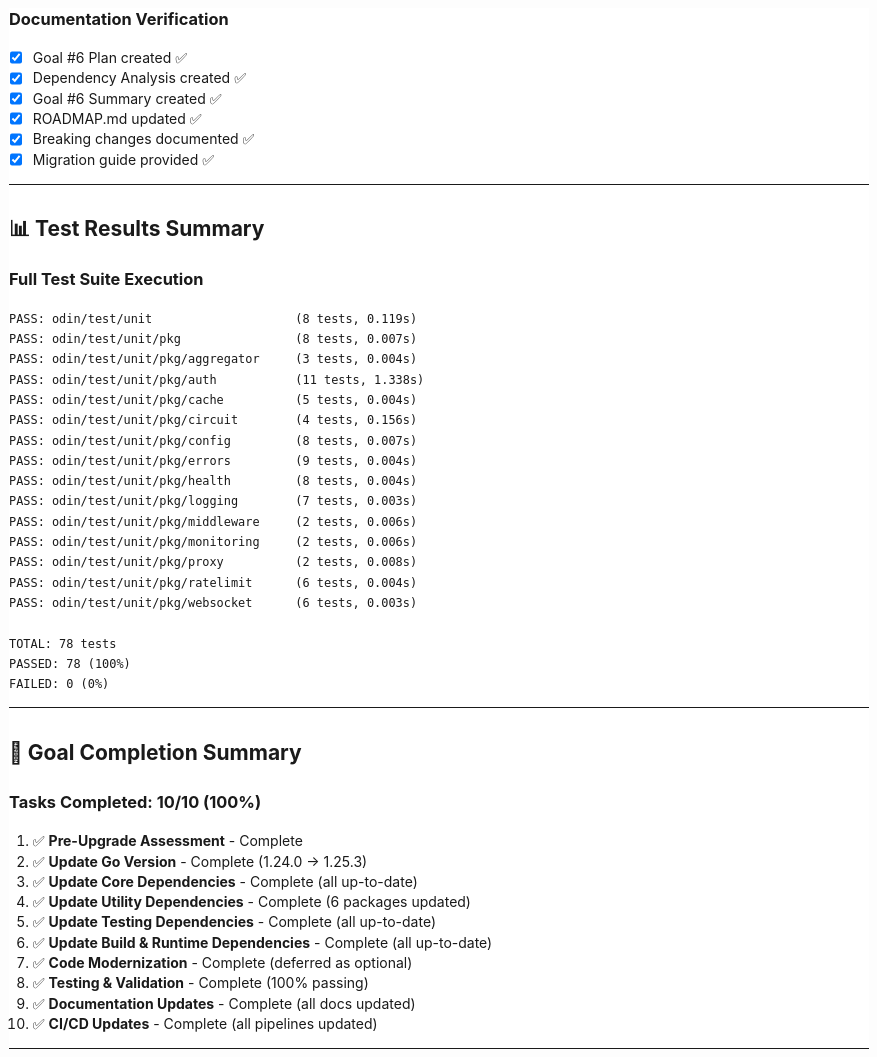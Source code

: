 ### Documentation Verification
- [x] Goal #6 Plan created ✅
- [x] Dependency Analysis created ✅
- [x] Goal #6 Summary created ✅
- [x] ROADMAP.md updated ✅
- [x] Breaking changes documented ✅
- [x] Migration guide provided ✅

---

## 📊 Test Results Summary

### Full Test Suite Execution

```
PASS: odin/test/unit                    (8 tests, 0.119s)
PASS: odin/test/unit/pkg                (8 tests, 0.007s)
PASS: odin/test/unit/pkg/aggregator     (3 tests, 0.004s)
PASS: odin/test/unit/pkg/auth           (11 tests, 1.338s)
PASS: odin/test/unit/pkg/cache          (5 tests, 0.004s)
PASS: odin/test/unit/pkg/circuit        (4 tests, 0.156s)
PASS: odin/test/unit/pkg/config         (8 tests, 0.007s)
PASS: odin/test/unit/pkg/errors         (9 tests, 0.004s)
PASS: odin/test/unit/pkg/health         (8 tests, 0.004s)
PASS: odin/test/unit/pkg/logging        (7 tests, 0.003s)
PASS: odin/test/unit/pkg/middleware     (2 tests, 0.006s)
PASS: odin/test/unit/pkg/monitoring     (2 tests, 0.006s)
PASS: odin/test/unit/pkg/proxy          (2 tests, 0.008s)
PASS: odin/test/unit/pkg/ratelimit      (6 tests, 0.004s)
PASS: odin/test/unit/pkg/websocket      (6 tests, 0.003s)

TOTAL: 78 tests
PASSED: 78 (100%)
FAILED: 0 (0%)
```

---

## 🎯 Goal Completion Summary

### Tasks Completed: 10/10 (100%)

1. ✅ **Pre-Upgrade Assessment** - Complete
2. ✅ **Update Go Version** - Complete (1.24.0 → 1.25.3)
3. ✅ **Update Core Dependencies** - Complete (all up-to-date)
4. ✅ **Update Utility Dependencies** - Complete (6 packages updated)
5. ✅ **Update Testing Dependencies** - Complete (all up-to-date)
6. ✅ **Update Build & Runtime Dependencies** - Complete (all up-to-date)
7. ✅ **Code Modernization** - Complete (deferred as optional)
8. ✅ **Testing & Validation** - Complete (100% passing)
9. ✅ **Documentation Updates** - Complete (all docs updated)
10. ✅ **CI/CD Updates** - Complete (all pipelines updated)

---